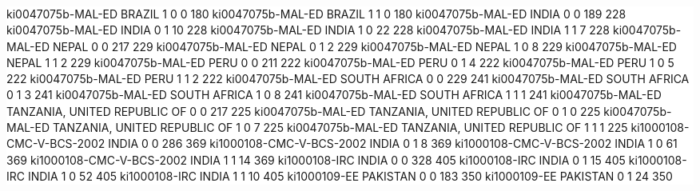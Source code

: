 ki0047075b-MAL-ED          BRAZIL                         1                                 0        0    180
ki0047075b-MAL-ED          BRAZIL                         1                                 1        0    180
ki0047075b-MAL-ED          INDIA                          0                                 0      189    228
ki0047075b-MAL-ED          INDIA                          0                                 1       10    228
ki0047075b-MAL-ED          INDIA                          1                                 0       22    228
ki0047075b-MAL-ED          INDIA                          1                                 1        7    228
ki0047075b-MAL-ED          NEPAL                          0                                 0      217    229
ki0047075b-MAL-ED          NEPAL                          0                                 1        2    229
ki0047075b-MAL-ED          NEPAL                          1                                 0        8    229
ki0047075b-MAL-ED          NEPAL                          1                                 1        2    229
ki0047075b-MAL-ED          PERU                           0                                 0      211    222
ki0047075b-MAL-ED          PERU                           0                                 1        4    222
ki0047075b-MAL-ED          PERU                           1                                 0        5    222
ki0047075b-MAL-ED          PERU                           1                                 1        2    222
ki0047075b-MAL-ED          SOUTH AFRICA                   0                                 0      229    241
ki0047075b-MAL-ED          SOUTH AFRICA                   0                                 1        3    241
ki0047075b-MAL-ED          SOUTH AFRICA                   1                                 0        8    241
ki0047075b-MAL-ED          SOUTH AFRICA                   1                                 1        1    241
ki0047075b-MAL-ED          TANZANIA, UNITED REPUBLIC OF   0                                 0      217    225
ki0047075b-MAL-ED          TANZANIA, UNITED REPUBLIC OF   0                                 1        0    225
ki0047075b-MAL-ED          TANZANIA, UNITED REPUBLIC OF   1                                 0        7    225
ki0047075b-MAL-ED          TANZANIA, UNITED REPUBLIC OF   1                                 1        1    225
ki1000108-CMC-V-BCS-2002   INDIA                          0                                 0      286    369
ki1000108-CMC-V-BCS-2002   INDIA                          0                                 1        8    369
ki1000108-CMC-V-BCS-2002   INDIA                          1                                 0       61    369
ki1000108-CMC-V-BCS-2002   INDIA                          1                                 1       14    369
ki1000108-IRC              INDIA                          0                                 0      328    405
ki1000108-IRC              INDIA                          0                                 1       15    405
ki1000108-IRC              INDIA                          1                                 0       52    405
ki1000108-IRC              INDIA                          1                                 1       10    405
ki1000109-EE               PAKISTAN                       0                                 0      183    350
ki1000109-EE               PAKISTAN                       0                                 1       24    350